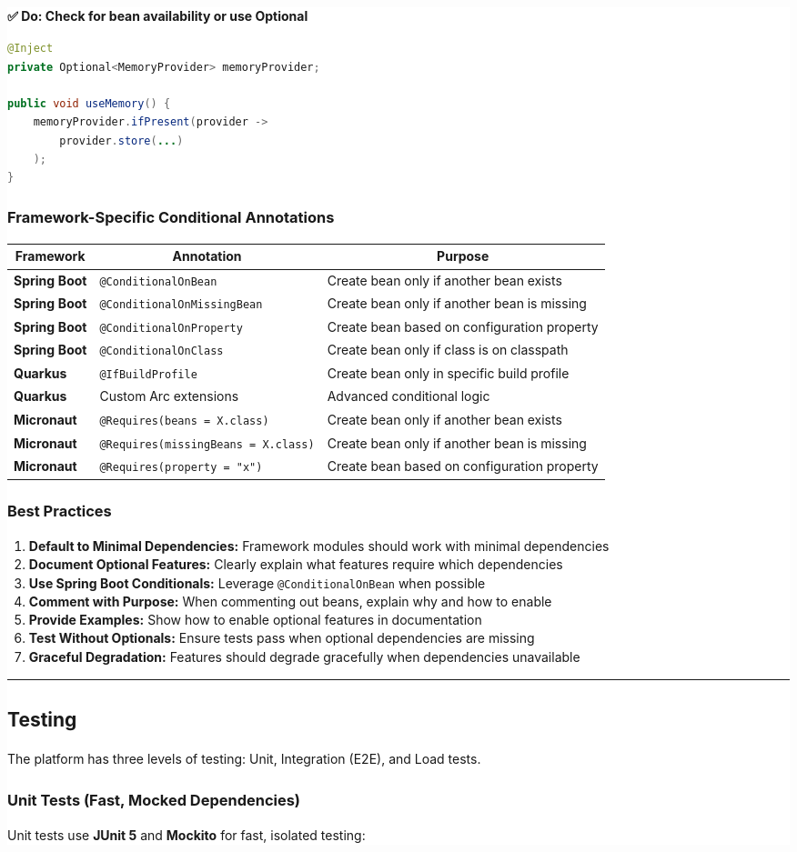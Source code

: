 **✅ Do: Check for bean availability or use Optional**
```java
@Inject
private Optional<MemoryProvider> memoryProvider;

public void useMemory() {
    memoryProvider.ifPresent(provider ->
        provider.store(...)
    );
}
```

### Framework-Specific Conditional Annotations

| Framework | Annotation | Purpose |
|-----------|-----------|---------|
| **Spring Boot** | `@ConditionalOnBean` | Create bean only if another bean exists |
| **Spring Boot** | `@ConditionalOnMissingBean` | Create bean only if another bean is missing |
| **Spring Boot** | `@ConditionalOnProperty` | Create bean based on configuration property |
| **Spring Boot** | `@ConditionalOnClass` | Create bean only if class is on classpath |
| **Quarkus** | `@IfBuildProfile` | Create bean only in specific build profile |
| **Quarkus** | Custom Arc extensions | Advanced conditional logic |
| **Micronaut** | `@Requires(beans = X.class)` | Create bean only if another bean exists |
| **Micronaut** | `@Requires(missingBeans = X.class)` | Create bean only if another bean is missing |
| **Micronaut** | `@Requires(property = "x")` | Create bean based on configuration property |

### Best Practices

1. **Default to Minimal Dependencies:** Framework modules should work with minimal dependencies
2. **Document Optional Features:** Clearly explain what features require which dependencies
3. **Use Spring Boot Conditionals:** Leverage `@ConditionalOnBean` when possible
4. **Comment with Purpose:** When commenting out beans, explain why and how to enable
5. **Provide Examples:** Show how to enable optional features in documentation
6. **Test Without Optionals:** Ensure tests pass when optional dependencies are missing
7. **Graceful Degradation:** Features should degrade gracefully when dependencies unavailable

---

## Testing

The platform has three levels of testing: Unit, Integration (E2E), and Load tests.

### Unit Tests (Fast, Mocked Dependencies)

Unit tests use **JUnit 5** and **Mockito** for fast, isolated testing:
